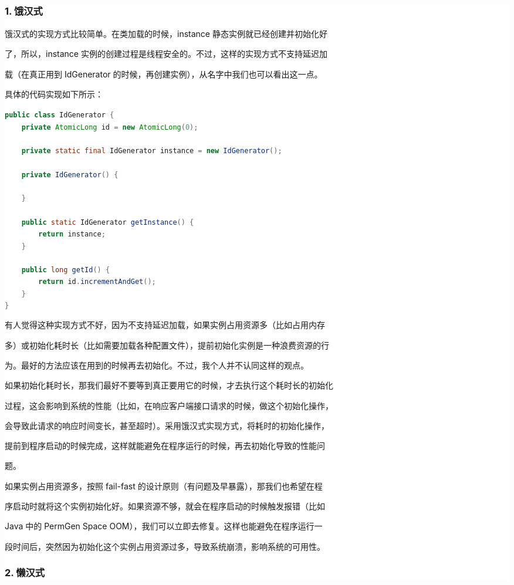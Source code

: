 ### **1.** **饿汉式**

饿汉式的实现方式比较简单。在类加载的时候，instance 静态实例就已经创建并初始化好

了，所以，instance 实例的创建过程是线程安全的。不过，这样的实现方式不支持延迟加

载（在真正用到 IdGenerator 的时候，再创建实例），从名字中我们也可以看出这一点。

具体的代码实现如下所示：

```java
public class IdGenerator {
	private AtomicLong id = new AtomicLong(0);

	private static final IdGenerator instance = new IdGenerator();

	private IdGenerator() {

	}

	public static IdGenerator getInstance() {
		return instance;
	}

	public long getId() {
		return id.incrementAndGet();
	}
}
```

有人觉得这种实现方式不好，因为不支持延迟加载，如果实例占用资源多（比如占用内存

多）或初始化耗时长（比如需要加载各种配置文件），提前初始化实例是一种浪费资源的行

为。最好的方法应该在用到的时候再去初始化。不过，我个人并不认同这样的观点。



如果初始化耗时长，那我们最好不要等到真正要用它的时候，才去执行这个耗时长的初始化

过程，这会影响到系统的性能（比如，在响应客户端接口请求的时候，做这个初始化操作，

会导致此请求的响应时间变长，甚至超时）。采用饿汉式实现方式，将耗时的初始化操作，

提前到程序启动的时候完成，这样就能避免在程序运行的时候，再去初始化导致的性能问

题。



如果实例占用资源多，按照 fail-fast 的设计原则（有问题及早暴露），那我们也希望在程

序启动时就将这个实例初始化好。如果资源不够，就会在程序启动的时候触发报错（比如

Java 中的 PermGen Space OOM），我们可以立即去修复。这样也能避免在程序运行一

段时间后，突然因为初始化这个实例占用资源过多，导致系统崩溃，影响系统的可用性。

### **2.** **懒汉式**

